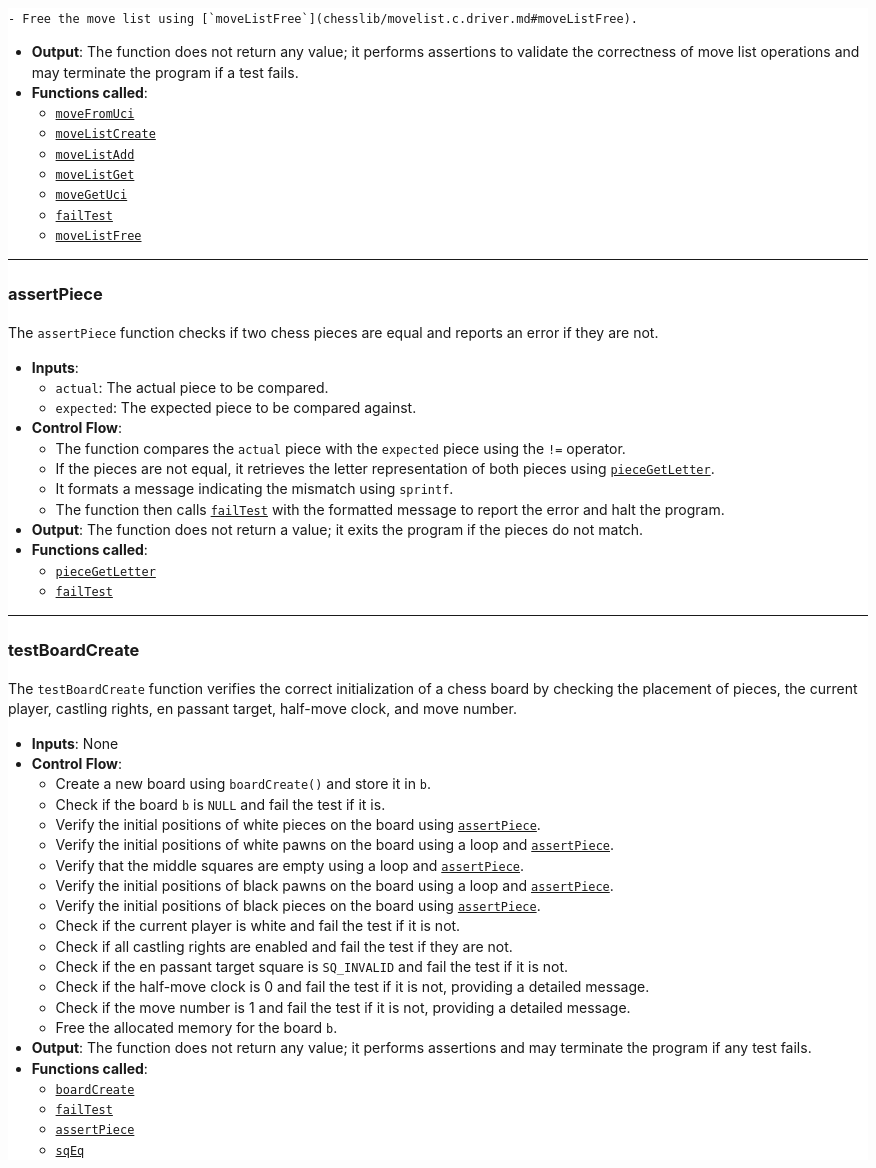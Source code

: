    - Free the move list using [`moveListFree`](chesslib/movelist.c.driver.md#moveListFree).
- **Output**: The function does not return any value; it performs assertions to validate the correctness of move list operations and may terminate the program if a test fails.
- **Functions called**:
    - [`moveFromUci`](chesslib/move.c.driver.md#moveFromUci)
    - [`moveListCreate`](chesslib/movelist.c.driver.md#moveListCreate)
    - [`moveListAdd`](chesslib/movelist.c.driver.md#moveListAdd)
    - [`moveListGet`](chesslib/movelist.c.driver.md#moveListGet)
    - [`moveGetUci`](chesslib/move.c.driver.md#moveGetUci)
    - [`failTest`](#failTest)
    - [`moveListFree`](chesslib/movelist.c.driver.md#moveListFree)


---
### assertPiece
The `assertPiece` function checks if two chess pieces are equal and reports an error if they are not.
- **Inputs**:
    - `actual`: The actual piece to be compared.
    - `expected`: The expected piece to be compared against.
- **Control Flow**:
    - The function compares the `actual` piece with the `expected` piece using the `!=` operator.
    - If the pieces are not equal, it retrieves the letter representation of both pieces using [`pieceGetLetter`](chesslib/piece.c.driver.md#pieceGetLetter).
    - It formats a message indicating the mismatch using `sprintf`.
    - The function then calls [`failTest`](#failTest) with the formatted message to report the error and halt the program.
- **Output**: The function does not return a value; it exits the program if the pieces do not match.
- **Functions called**:
    - [`pieceGetLetter`](chesslib/piece.c.driver.md#pieceGetLetter)
    - [`failTest`](#failTest)


---
### testBoardCreate
The `testBoardCreate` function verifies the correct initialization of a chess board by checking the placement of pieces, the current player, castling rights, en passant target, half-move clock, and move number.
- **Inputs**: None
- **Control Flow**:
    - Create a new board using `boardCreate()` and store it in `b`.
    - Check if the board `b` is `NULL` and fail the test if it is.
    - Verify the initial positions of white pieces on the board using [`assertPiece`](#assertPiece).
    - Verify the initial positions of white pawns on the board using a loop and [`assertPiece`](#assertPiece).
    - Verify that the middle squares are empty using a loop and [`assertPiece`](#assertPiece).
    - Verify the initial positions of black pawns on the board using a loop and [`assertPiece`](#assertPiece).
    - Verify the initial positions of black pieces on the board using [`assertPiece`](#assertPiece).
    - Check if the current player is white and fail the test if it is not.
    - Check if all castling rights are enabled and fail the test if they are not.
    - Check if the en passant target square is `SQ_INVALID` and fail the test if it is not.
    - Check if the half-move clock is 0 and fail the test if it is not, providing a detailed message.
    - Check if the move number is 1 and fail the test if it is not, providing a detailed message.
    - Free the allocated memory for the board `b`.
- **Output**: The function does not return any value; it performs assertions and may terminate the program if any test fails.
- **Functions called**:
    - [`boardCreate`](chesslib/board.c.driver.md#boardCreate)
    - [`failTest`](#failTest)
    - [`assertPiece`](#assertPiece)
    - [`sqEq`](chesslib/square.c.driver.md#sqEq)
